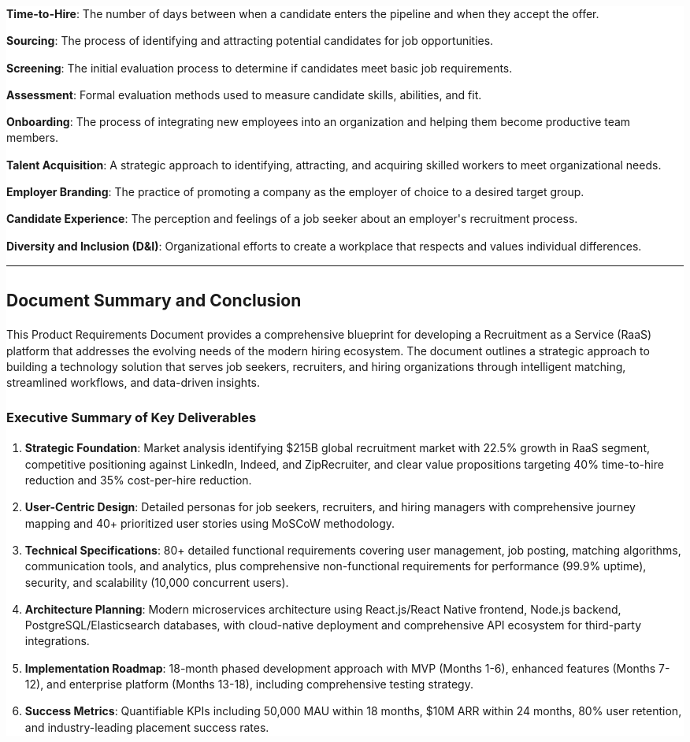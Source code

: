 **Time-to-Hire**: The number of days between when a candidate enters the pipeline and when they accept the offer.

**Sourcing**: The process of identifying and attracting potential candidates for job opportunities.

**Screening**: The initial evaluation process to determine if candidates meet basic job requirements.

**Assessment**: Formal evaluation methods used to measure candidate skills, abilities, and fit.

**Onboarding**: The process of integrating new employees into an organization and helping them become productive team members.

**Talent Acquisition**: A strategic approach to identifying, attracting, and acquiring skilled workers to meet organizational needs.

**Employer Branding**: The practice of promoting a company as the employer of choice to a desired target group.

**Candidate Experience**: The perception and feelings of a job seeker about an employer's recruitment process.

**Diversity and Inclusion (D&I)**: Organizational efforts to create a workplace that respects and values individual differences.

---

## Document Summary and Conclusion

This Product Requirements Document provides a comprehensive blueprint for developing a Recruitment as a Service (RaaS) platform that addresses the evolving needs of the modern hiring ecosystem. The document outlines a strategic approach to building a technology solution that serves job seekers, recruiters, and hiring organizations through intelligent matching, streamlined workflows, and data-driven insights.

### Executive Summary of Key Deliverables

1. **Strategic Foundation**: Market analysis identifying $215B global recruitment market with 22.5% growth in RaaS segment, competitive positioning against LinkedIn, Indeed, and ZipRecruiter, and clear value propositions targeting 40% time-to-hire reduction and 35% cost-per-hire reduction.

2. **User-Centric Design**: Detailed personas for job seekers, recruiters, and hiring managers with comprehensive journey mapping and 40+ prioritized user stories using MoSCoW methodology.

3. **Technical Specifications**: 80+ detailed functional requirements covering user management, job posting, matching algorithms, communication tools, and analytics, plus comprehensive non-functional requirements for performance (99.9% uptime), security, and scalability (10,000 concurrent users).

4. **Architecture Planning**: Modern microservices architecture using React.js/React Native frontend, Node.js backend, PostgreSQL/Elasticsearch databases, with cloud-native deployment and comprehensive API ecosystem for third-party integrations.

5. **Implementation Roadmap**: 18-month phased development approach with MVP (Months 1-6), enhanced features (Months 7-12), and enterprise platform (Months 13-18), including comprehensive testing strategy.

6. **Success Metrics**: Quantifiable KPIs including 50,000 MAU within 18 months, $10M ARR within 24 months, 80% user retention, and industry-leading placement success rates.
